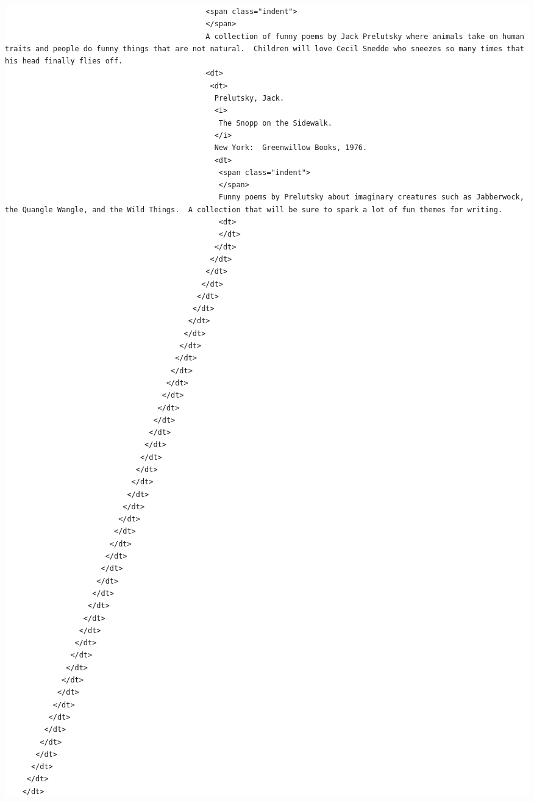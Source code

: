                                                  <span class="indent">
                                                  </span>
                                                  A collection of funny poems by Jack Prelutsky where animals take on human traits and people do funny things that are not natural.  Children will love Cecil Snedde who sneezes so many times that his head finally flies off.
                                                  <dt>
                                                   <dt>
                                                    Prelutsky, Jack.
                                                    <i>
                                                     The Snopp on the Sidewalk.
                                                    </i>
                                                    New York:  Greenwillow Books, 1976.
                                                    <dt>
                                                     <span class="indent">
                                                     </span>
                                                     Funny poems by Prelutsky about imaginary creatures such as Jabberwock, the Quangle Wangle, and the Wild Things.  A collection that will be sure to spark a lot of fun themes for writing.
                                                     <dt>
                                                     </dt>
                                                    </dt>
                                                   </dt>
                                                  </dt>
                                                 </dt>
                                                </dt>
                                               </dt>
                                              </dt>
                                             </dt>
                                            </dt>
                                           </dt>
                                          </dt>
                                         </dt>
                                        </dt>
                                       </dt>
                                      </dt>
                                     </dt>
                                    </dt>
                                   </dt>
                                  </dt>
                                 </dt>
                                </dt>
                               </dt>
                              </dt>
                             </dt>
                            </dt>
                           </dt>
                          </dt>
                         </dt>
                        </dt>
                       </dt>
                      </dt>
                     </dt>
                    </dt>
                   </dt>
                  </dt>
                 </dt>
                </dt>
               </dt>
              </dt>
             </dt>
            </dt>
           </dt>
          </dt>
         </dt>
        </dt>